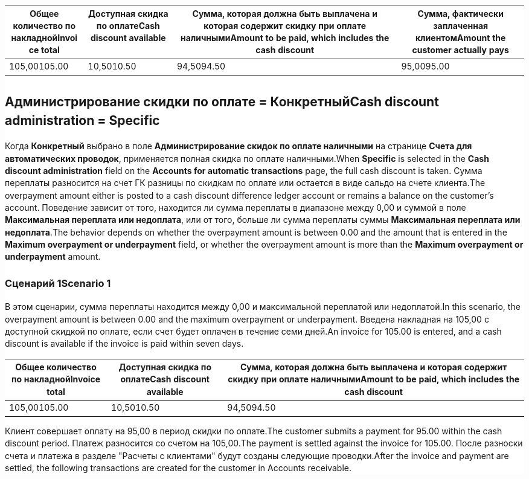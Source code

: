 | <span data-ttu-id="b4bbf-108">Общее количество по накладной</span><span class="sxs-lookup"><span data-stu-id="b4bbf-108">Invoice total</span></span> | <span data-ttu-id="b4bbf-109">Доступная скидка по оплате</span><span class="sxs-lookup"><span data-stu-id="b4bbf-109">Cash discount available</span></span> | <span data-ttu-id="b4bbf-110">Сумма, которая должна быть выплачена и которая содержит скидку при оплате наличными</span><span class="sxs-lookup"><span data-stu-id="b4bbf-110">Amount to be paid, which includes the cash discount</span></span> | <span data-ttu-id="b4bbf-111">Сумма, фактически заплаченная клиентом</span><span class="sxs-lookup"><span data-stu-id="b4bbf-111">Amount the customer actually pays</span></span> |
|---------------|-------------------------|-----------------------------------------------------|-----------------------------------|
| <span data-ttu-id="b4bbf-112">105,00</span><span class="sxs-lookup"><span data-stu-id="b4bbf-112">105.00</span></span>        | <span data-ttu-id="b4bbf-113">10,50</span><span class="sxs-lookup"><span data-stu-id="b4bbf-113">10.50</span></span>                   | <span data-ttu-id="b4bbf-114">94,50</span><span class="sxs-lookup"><span data-stu-id="b4bbf-114">94.50</span></span>                                               | <span data-ttu-id="b4bbf-115">95,00</span><span class="sxs-lookup"><span data-stu-id="b4bbf-115">95.00</span></span>                             |

## <a name="cash-discount-administration--specific"></a><span data-ttu-id="b4bbf-116">Администрирование скидки по оплате = Конкретный</span><span class="sxs-lookup"><span data-stu-id="b4bbf-116">Cash discount administration = Specific</span></span>
<span data-ttu-id="b4bbf-117">Когда **Конкретный** выбрано в поле **Администрирование скидок по оплате наличными** на странице **Счета для автоматических проводок**, применяется полная скидка по оплате наличными.</span><span class="sxs-lookup"><span data-stu-id="b4bbf-117">When **Specific** is selected in the **Cash discount administration** field on the **Accounts for automatic transactions** page, the full cash discount is taken.</span></span> <span data-ttu-id="b4bbf-118">Сумма переплаты разносится на счет ГК разницы по скидкам по оплате или остается в виде сальдо на счете клиента.</span><span class="sxs-lookup"><span data-stu-id="b4bbf-118">The overpayment amount either is posted to a cash discount difference ledger account or remains a balance on the customer’s account.</span></span> <span data-ttu-id="b4bbf-119">Поведение зависит от того, находится ли сумма переплаты в диапазоне между 0,00 и суммой в поле **Максимальная переплата или недоплата**, или от того, больше ли сумма переплаты суммы **Максимальная переплата или недоплата**.</span><span class="sxs-lookup"><span data-stu-id="b4bbf-119">The behavior depends on whether the overpayment amount is between 0.00 and the amount that is entered in the **Maximum overpayment or underpayment** field, or whether the overpayment amount is more than the **Maximum overpayment or underpayment** amount.</span></span>

### <a name="scenario-1"></a><span data-ttu-id="b4bbf-120">Сценарий 1</span><span class="sxs-lookup"><span data-stu-id="b4bbf-120">Scenario 1</span></span>

<span data-ttu-id="b4bbf-121">В этом сценарии, сумма переплаты находится между 0,00 и максимальной переплатой или недоплатой.</span><span class="sxs-lookup"><span data-stu-id="b4bbf-121">In this scenario, the overpayment amount is between 0.00 and the maximum overpayment or underpayment.</span></span> <span data-ttu-id="b4bbf-122">Введена накладная на 105,00 с доступной скидкой по оплате, если счет будет оплачен в течение семи дней.</span><span class="sxs-lookup"><span data-stu-id="b4bbf-122">An invoice for 105.00 is entered, and a cash discount is available if the invoice is paid within seven days.</span></span>

| <span data-ttu-id="b4bbf-123">Общее количество по накладной</span><span class="sxs-lookup"><span data-stu-id="b4bbf-123">Invoice total</span></span> | <span data-ttu-id="b4bbf-124">Доступная скидка по оплате</span><span class="sxs-lookup"><span data-stu-id="b4bbf-124">Cash discount available</span></span> | <span data-ttu-id="b4bbf-125">Сумма, которая должна быть выплачена и которая содержит скидку при оплате наличными</span><span class="sxs-lookup"><span data-stu-id="b4bbf-125">Amount to be paid, which includes the cash discount</span></span> |
|---------------|-------------------------|-----------------------------------------------------|
| <span data-ttu-id="b4bbf-126">105,00</span><span class="sxs-lookup"><span data-stu-id="b4bbf-126">105.00</span></span>        | <span data-ttu-id="b4bbf-127">10,50</span><span class="sxs-lookup"><span data-stu-id="b4bbf-127">10.50</span></span>                   | <span data-ttu-id="b4bbf-128">94,50</span><span class="sxs-lookup"><span data-stu-id="b4bbf-128">94.50</span></span>                                               |

<span data-ttu-id="b4bbf-129">Клиент совершает оплату на 95,00 в период скидки по оплате.</span><span class="sxs-lookup"><span data-stu-id="b4bbf-129">The customer submits a payment for 95.00 within the cash discount period.</span></span> <span data-ttu-id="b4bbf-130">Платеж разносится со счетом на 105,00.</span><span class="sxs-lookup"><span data-stu-id="b4bbf-130">The payment is settled against the invoice for 105.00.</span></span> <span data-ttu-id="b4bbf-131">После разноски счета и платежа в разделе "Расчеты с клиентами" будут созданы следующие проводки.</span><span class="sxs-lookup"><span data-stu-id="b4bbf-131">After the invoice and payment are settled, the following transactions are created for the customer in Accounts receivable.</span></span>
